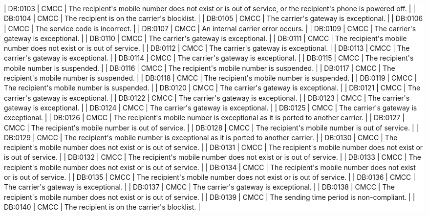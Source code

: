 | DB:0103 | CMCC | The recipient's mobile number does not exist or is out of service, or the recipient's phone is powered off.  |
| DB:0104      | CMCC | The recipient is on the carrier's blocklist.             |
| DB:0105      | CMCC | The carrier's gateway is exceptional.           |
| DB:0106 | CMCC | The service code is incorrect. |
| DB:0107 | CMCC | An internal carrier error occurs. |
| DB:0109      | CMCC | The carrier's gateway is exceptional.           |
| DB:0110      | CMCC | The carrier's gateway is exceptional.           |
| DB:0111      | CMCC | The recipient's mobile number does not exist or is out of service.           |
| DB:0112      | CMCC | The carrier's gateway is exceptional.           |
| DB:0113      | CMCC | The carrier's gateway is exceptional.           |
| DB:0114      | CMCC | The carrier's gateway is exceptional.           |
| DB:0115      | CMCC | The recipient's mobile number is suspended.                  |
| DB:0116      | CMCC | The recipient's mobile number is suspended.                  |
| DB:0117      | CMCC | The recipient's mobile number is suspended.                  |
| DB:0118      | CMCC | The recipient's mobile number is suspended.                  |
| DB:0119      | CMCC | The recipient's mobile number is suspended.                  |
| DB:0120      | CMCC | The carrier's gateway is exceptional.           |
| DB:0121      | CMCC | The carrier's gateway is exceptional.           |
| DB:0122      | CMCC | The carrier's gateway is exceptional.           |
| DB:0123      | CMCC | The carrier's gateway is exceptional.           |
| DB:0124      | CMCC | The carrier's gateway is exceptional.           |
| DB:0125      | CMCC | The carrier's gateway is exceptional.           |
| DB:0126 | CMCC | The recipient's mobile number is exceptional as it is ported to another carrier. |
| DB:0127      | CMCC | The recipient's mobile number is out of service.                     |
| DB:0128      | CMCC | The recipient's mobile number is out of service.                     |
| DB:0129 | CMCC | The recipient's mobile number is exceptional as it is ported to another carrier. |
| DB:0130      | CMCC | The recipient's mobile number does not exist or is out of service.           |
| DB:0131      | CMCC | The recipient's mobile number does not exist or is out of service.           |
| DB:0132      | CMCC | The recipient's mobile number does not exist or is out of service.           |
| DB:0133      | CMCC | The recipient's mobile number does not exist or is out of service.           |
| DB:0134      | CMCC | The recipient's mobile number does not exist or is out of service.           |
| DB:0135      | CMCC | The recipient's mobile number does not exist or is out of service.           |
| DB:0136      | CMCC | The carrier's gateway is exceptional.           |
| DB:0137      | CMCC | The carrier's gateway is exceptional.           |
| DB:0138      | CMCC | The recipient's mobile number does not exist or is out of service.           |
| DB:0139 | CMCC | The sending time period is non-compliant. |
| DB:0140      | CMCC | The recipient is on the carrier's blocklist.             |